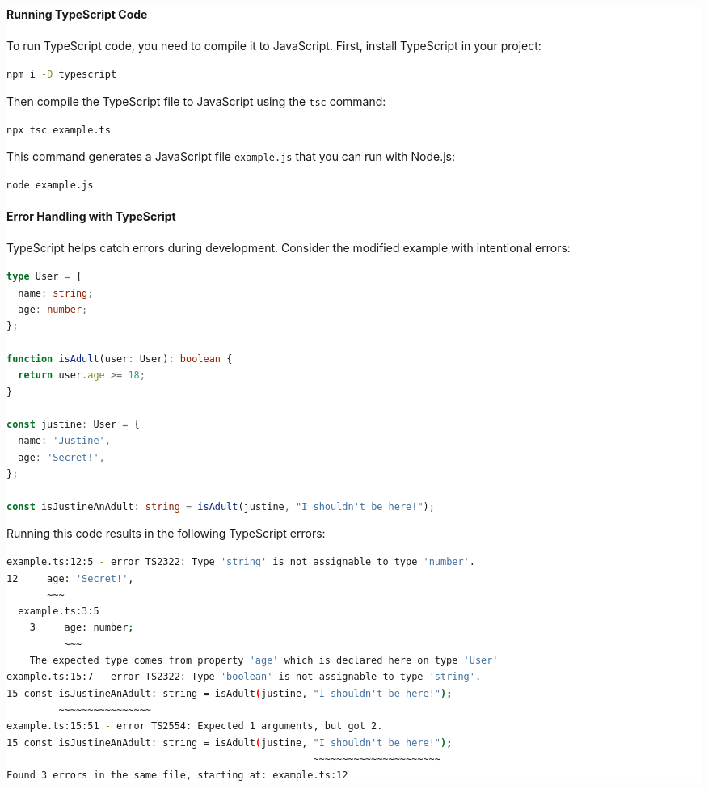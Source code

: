 #### Running TypeScript Code

To run TypeScript code, you need to compile it to JavaScript. First, install TypeScript in your project:

```bash
npm i -D typescript
```

Then compile the TypeScript file to JavaScript using the `tsc` command:

```bash
npx tsc example.ts
```

This command generates a JavaScript file `example.js` that you can run with Node.js:

```bash
node example.js
```

#### Error Handling with TypeScript

TypeScript helps catch errors during development. Consider the modified example with intentional errors:

```typescript
type User = {
  name: string;
  age: number;
};

function isAdult(user: User): boolean {
  return user.age >= 18;
}

const justine: User = {
  name: 'Justine',
  age: 'Secret!',
};

const isJustineAnAdult: string = isAdult(justine, "I shouldn't be here!");
```

Running this code results in the following TypeScript errors:

```bash
example.ts:12:5 - error TS2322: Type 'string' is not assignable to type 'number'.
12     age: 'Secret!',
       ~~~
  example.ts:3:5
    3     age: number;
          ~~~
    The expected type comes from property 'age' which is declared here on type 'User'
example.ts:15:7 - error TS2322: Type 'boolean' is not assignable to type 'string'.
15 const isJustineAnAdult: string = isAdult(justine, "I shouldn't be here!");
         ~~~~~~~~~~~~~~~~
example.ts:15:51 - error TS2554: Expected 1 arguments, but got 2.
15 const isJustineAnAdult: string = isAdult(justine, "I shouldn't be here!");
                                                     ~~~~~~~~~~~~~~~~~~~~~~
Found 3 errors in the same file, starting at: example.ts:12
```
